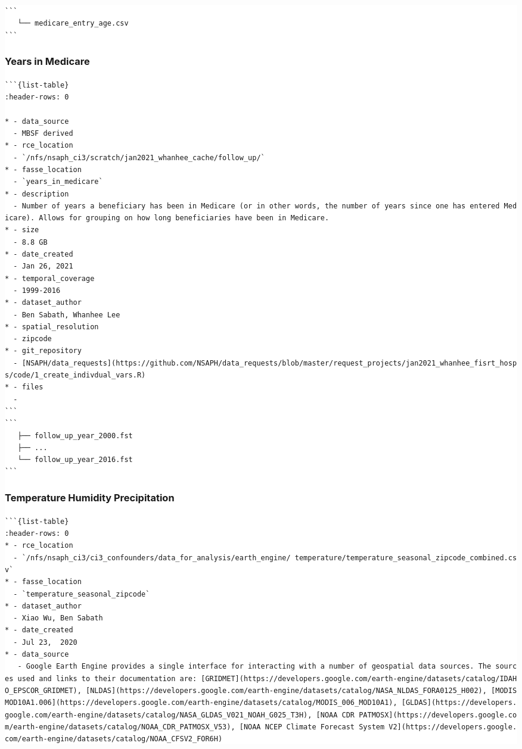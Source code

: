 `````{dropdown} **medicare_entry_age**
```
   └── medicare_entry_age.csv
```
`````

### Years in Medicare 
`````{dropdown} **years_in_medicare**
```{list-table}
:header-rows: 0

* - data_source
  - MBSF derived
* - rce_location
  - `/nfs/nsaph_ci3/scratch/jan2021_whanhee_cache/follow_up/`
* - fasse_location
  - `years_in_medicare`
* - description
  - Number of years a beneficiary has been in Medicare (or in other words, the number of years since one has entered Medicare). Allows for grouping on how long beneficiaries have been in Medicare.
* - size
  - 8.8 GB
* - date_created
  - Jan 26, 2021
* - temporal_coverage
  - 1999-2016
* - dataset_author
  - Ben Sabath, Whanhee Lee
* - spatial_resolution
  - zipcode
* - git_repository
  - [NSAPH/data_requests](https://github.com/NSAPH/data_requests/blob/master/request_projects/jan2021_whanhee_fisrt_hosps/code/1_create_indivdual_vars.R)
* - files
  -
```
```
   ├── follow_up_year_2000.fst
   ├── ...
   └── follow_up_year_2016.fst
```
`````

### Temperature Humidity Precipitation 
`````{dropdown} **temperature_seasonal_zipcode**
```{list-table}
:header-rows: 0
* - rce_location
  - `/nfs/nsaph_ci3/ci3_confounders/data_for_analysis/earth_engine/ temperature/temperature_seasonal_zipcode_combined.csv`
* - fasse_location
  - `temperature_seasonal_zipcode`
* - dataset_author
  - Xiao Wu, Ben Sabath
* - date_created
  - Jul 23,  2020
* - data_source
   - Google Earth Engine provides a single interface for interacting with a number of geospatial data sources. The sources used and links to their documentation are: [GRIDMET](https://developers.google.com/earth-engine/datasets/catalog/IDAHO_EPSCOR_GRIDMET), [NLDAS](https://developers.google.com/earth-engine/datasets/catalog/NASA_NLDAS_FORA0125_H002), [MODIS MOD10A1.006](https://developers.google.com/earth-engine/datasets/catalog/MODIS_006_MOD10A1), [GLDAS](https://developers.google.com/earth-engine/datasets/catalog/NASA_GLDAS_V021_NOAH_G025_T3H), [NOAA CDR PATMOSX](https://developers.google.com/earth-engine/datasets/catalog/NOAA_CDR_PATMOSX_V53), [NOAA NCEP Climate Forecast System V2](https://developers.google.com/earth-engine/datasets/catalog/NOAA_CFSV2_FOR6H)
`````